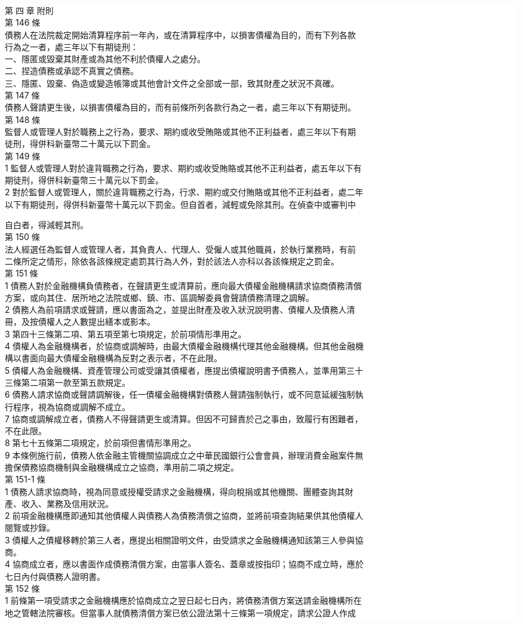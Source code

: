 第 四 章 附則  
第 146 條  
債務人在法院裁定開始清算程序前一年內，或在清算程序中，以損害債權為目的，而有下列各款  
行為之一者，處三年以下有期徒刑：  
一、隱匿或毀棄其財產或為其他不利於債權人之處分。  
二、捏造債務或承認不真實之債務。  
三、隱匿、毀棄、偽造或變造帳簿或其他會計文件之全部或一部，致其財產之狀況不真確。  
第 147 條  
債務人聲請更生後，以損害債權為目的，而有前條所列各款行為之一者，處三年以下有期徒刑。  
第 148 條  
監督人或管理人對於職務上之行為，要求、期約或收受賄賂或其他不正利益者，處三年以下有期  
徒刑，得併科新臺幣二十萬元以下罰金。  
第 149 條  
1 監督人或管理人對於違背職務之行為，要求、期約或收受賄賂或其他不正利益者，處五年以下有  
期徒刑，得併科新臺幣三十萬元以下罰金。  
2 對於監督人或管理人，關於違背職務之行為，行求、期約或交付賄賂或其他不正利益者，處二年  
以下有期徒刑，得併科新臺幣十萬元以下罰金。但自首者，減輕或免除其刑。在偵查中或審判中  


自白者，得減輕其刑。  
第 150 條  
法人經選任為監督人或管理人者，其負責人、代理人、受僱人或其他職員，於執行業務時，有前  
二條所定之情形，除依各該條規定處罰其行為人外，對於該法人亦科以各該條規定之罰金。  
第 151 條  
1 債務人對於金融機構負債務者，在聲請更生或清算前，應向最大債權金融機構請求協商債務清償  
方案，或向其住、居所地之法院或鄉、鎮、市、區調解委員會聲請債務清理之調解。  
2 債務人為前項請求或聲請，應以書面為之，並提出財產及收入狀況說明書、債權人及債務人清  
冊，及按債權人之人數提出繕本或影本。  
3 第四十三條第二項、第五項至第七項規定，於前項情形準用之。  
4 債權人為金融機構者，於協商或調解時，由最大債權金融機構代理其他金融機構。但其他金融機  
構以書面向最大債權金融機構為反對之表示者，不在此限。  
5 債權人為金融機構、資產管理公司或受讓其債權者，應提出債權說明書予債務人，並準用第三十  
三條第二項第一款至第五款規定。  
6 債務人請求協商或聲請調解後，任一債權金融機構對債務人聲請強制執行，或不同意延緩強制執  
行程序，視為協商或調解不成立。  
7 協商或調解成立者，債務人不得聲請更生或清算。但因不可歸責於己之事由，致履行有困難者，  
不在此限。  
8 第七十五條第二項規定，於前項但書情形準用之。  
9 本條例施行前，債務人依金融主管機關協調成立之中華民國銀行公會會員，辦理消費金融案件無  
擔保債務協商機制與金融機構成立之協商，準用前二項之規定。  
第 151-1 條  
1 債務人請求協商時，視為同意或授權受請求之金融機構，得向稅捐或其他機關、團體查詢其財  
產、收入、業務及信用狀況。  
2 前項金融機構應即通知其他債權人與債務人為債務清償之協商，並將前項查詢結果供其他債權人  
閱覽或抄錄。  
3 債權人之債權移轉於第三人者，應提出相關證明文件，由受請求之金融機構通知該第三人參與協  
商。  
4 協商成立者，應以書面作成債務清償方案，由當事人簽名、蓋章或按指印；協商不成立時，應於  
七日內付與債務人證明書。  
第 152 條  
1 前條第一項受請求之金融機構應於協商成立之翌日起七日內，將債務清償方案送請金融機構所在  
地之管轄法院審核。但當事人就債務清償方案已依公證法第十三條第一項規定，請求公證人作成  
